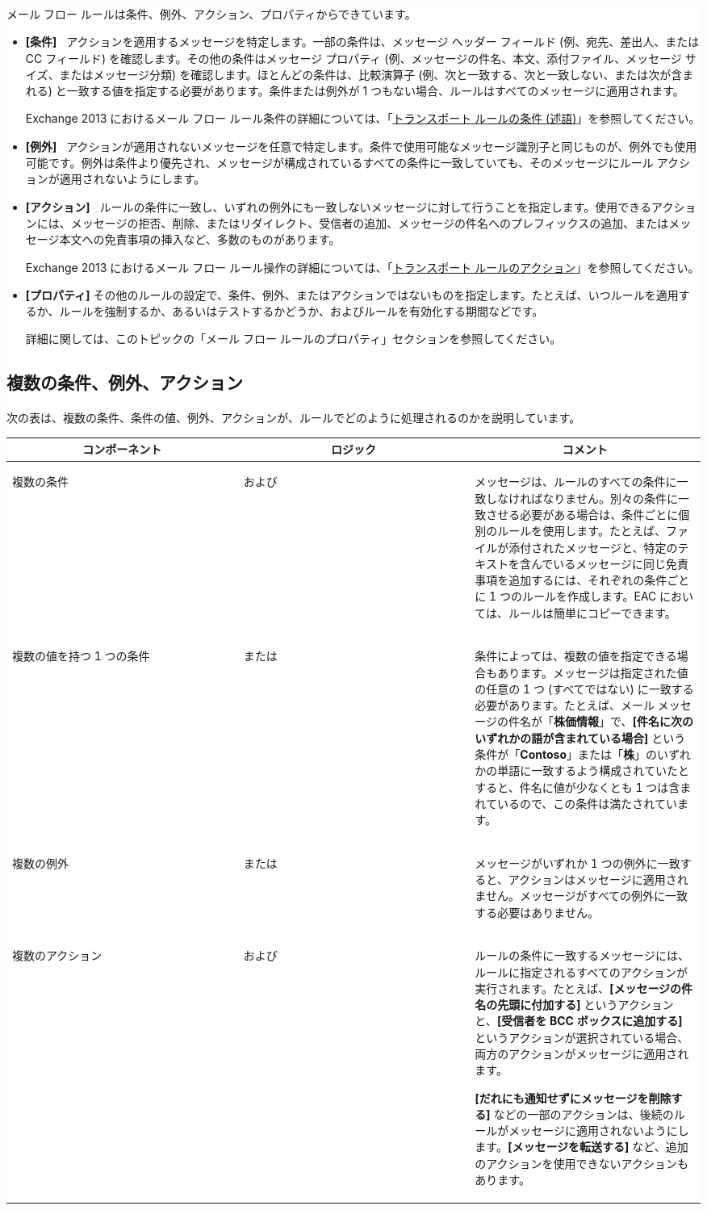 メール フロー ルールは条件、例外、アクション、プロパティからできています。

  - **\[条件\]**   アクションを適用するメッセージを特定します。一部の条件は、メッセージ ヘッダー フィールド (例、宛先、差出人、または CC フィールド) を確認します。その他の条件はメッセージ プロパティ (例、メッセージの件名、本文、添付ファイル、メッセージ サイズ、またはメッセージ分類) を確認します。ほとんどの条件は、比較演算子 (例、次と一致する、次と一致しない、または次が含まれる) と一致する値を指定する必要があります。条件または例外が 1 つもない場合、ルールはすべてのメッセージに適用されます。
    
    Exchange 2013 におけるメール フロー ルール条件の詳細については、「[トランスポート ルールの条件 (述語)](mail-flow-rule-conditions-and-exceptions-predicates-in-exchange-2013-exchange-2013-help.md)」を参照してください。

  - **\[例外\]**   アクションが適用されないメッセージを任意で特定します。条件で使用可能なメッセージ識別子と同じものが、例外でも使用可能です。例外は条件より優先され、メッセージが構成されているすべての条件に一致していても、そのメッセージにルール アクションが適用されないようにします。

  - **\[アクション\]**   ルールの条件に一致し、いずれの例外にも一致しないメッセージに対して行うことを指定します。使用できるアクションには、メッセージの拒否、削除、またはリダイレクト、受信者の追加、メッセージの件名へのプレフィックスの追加、またはメッセージ本文への免責事項の挿入など、多数のものがあります。
    
    Exchange 2013 におけるメール フロー ルール操作の詳細については、「[トランスポート ルールのアクション](mail-flow-rule-actions-in-exchange-2013-exchange-2013-help.md)」を参照してください。

  - **\[プロパティ\]** その他のルールの設定で、条件、例外、またはアクションではないものを指定します。たとえば、いつルールを適用するか、ルールを強制するか、あるいはテストするかどうか、およびルールを有効化する期間などです。
    
    詳細に関しては、このトピックの「メール フロー ルールのプロパティ」セクションを参照してください。

## 複数の条件、例外、アクション

次の表は、複数の条件、条件の値、例外、アクションが、ルールでどのように処理されるのかを説明しています。


<table>
<colgroup>
<col style="width: 33%" />
<col style="width: 33%" />
<col style="width: 33%" />
</colgroup>
<thead>
<tr class="header">
<th>コンポーネント</th>
<th>ロジック</th>
<th>コメント</th>
</tr>
</thead>
<tbody>
<tr class="odd">
<td><p>複数の条件</p></td>
<td><p>および</p></td>
<td><p>メッセージは、ルールのすべての条件に一致しなければなりません。別々の条件に一致させる必要がある場合は、条件ごとに個別のルールを使用します。たとえば、ファイルが添付されたメッセージと、特定のテキストを含んでいるメッセージに同じ免責事項を追加するには、それぞれの条件ごとに 1 つのルールを作成します。EAC においては、ルールは簡単にコピーできます。</p></td>
</tr>
<tr class="even">
<td><p>複数の値を持つ 1 つの条件</p></td>
<td><p>または</p></td>
<td><p>条件によっては、複数の値を指定できる場合もあります。メッセージは指定された値の任意の 1 つ (すべてではない) に一致する必要があります。たとえば、メール メッセージの件名が「<strong>株価情報</strong>」で、<strong>[件名に次のいずれかの語が含まれている場合]</strong> という条件が「<strong>Contoso</strong>」または「<strong>株</strong>」のいずれかの単語に一致するよう構成されていたとすると、件名に値が少なくとも 1 つは含まれているので、この条件は満たされています。</p></td>
</tr>
<tr class="odd">
<td><p>複数の例外</p></td>
<td><p>または</p></td>
<td><p>メッセージがいずれか 1 つの例外に一致すると、アクションはメッセージに適用されません。メッセージがすべての例外に一致する必要はありません。</p></td>
</tr>
<tr class="even">
<td><p>複数のアクション</p></td>
<td><p>および</p></td>
<td><p>ルールの条件に一致するメッセージには、ルールに指定されるすべてのアクションが実行されます。たとえば、<strong>[メッセージの件名の先頭に付加する]</strong> というアクションと、<strong>[受信者を BCC ボックスに追加する]</strong> というアクションが選択されている場合、両方のアクションがメッセージに適用されます。</p>
<p><strong>[だれにも通知せずにメッセージを削除する]</strong> などの一部のアクションは、後続のルールがメッセージに適用されないようにします。<strong>[メッセージを転送する]</strong> など、追加のアクションを使用できないアクションもあります。</p>